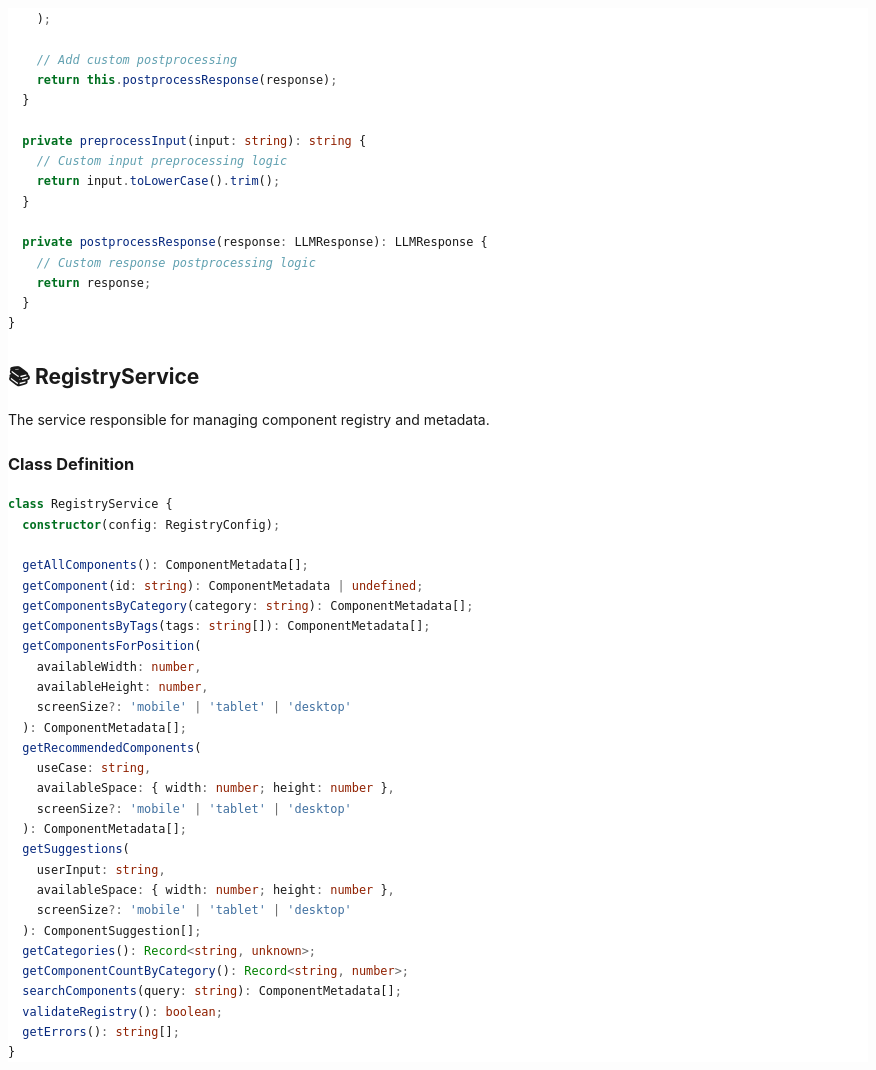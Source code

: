 ```typescript
    );
    
    // Add custom postprocessing
    return this.postprocessResponse(response);
  }
  
  private preprocessInput(input: string): string {
    // Custom input preprocessing logic
    return input.toLowerCase().trim();
  }
  
  private postprocessResponse(response: LLMResponse): LLMResponse {
    // Custom response postprocessing logic
    return response;
  }
}
```

## 📚 RegistryService

The service responsible for managing component registry and metadata.

### Class Definition

```typescript
class RegistryService {
  constructor(config: RegistryConfig);
  
  getAllComponents(): ComponentMetadata[];
  getComponent(id: string): ComponentMetadata | undefined;
  getComponentsByCategory(category: string): ComponentMetadata[];
  getComponentsByTags(tags: string[]): ComponentMetadata[];
  getComponentsForPosition(
    availableWidth: number,
    availableHeight: number,
    screenSize?: 'mobile' | 'tablet' | 'desktop'
  ): ComponentMetadata[];
  getRecommendedComponents(
    useCase: string,
    availableSpace: { width: number; height: number },
    screenSize?: 'mobile' | 'tablet' | 'desktop'
  ): ComponentMetadata[];
  getSuggestions(
    userInput: string,
    availableSpace: { width: number; height: number },
    screenSize?: 'mobile' | 'tablet' | 'desktop'
  ): ComponentSuggestion[];
  getCategories(): Record<string, unknown>;
  getComponentCountByCategory(): Record<string, number>;
  searchComponents(query: string): ComponentMetadata[];
  validateRegistry(): boolean;
  getErrors(): string[];
}
```
